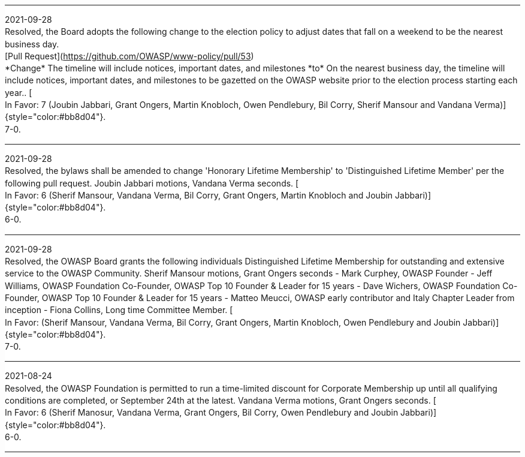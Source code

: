 ------------------------------------------------------------------------

2021-09-28\
Resolved, the Board adopts the following change to the election policy
to adjust dates that fall on a weekend to be the nearest business day.\
\[Pull Request\](https://github.com/OWASP/www-policy/pull/53)\
\*Change\* The timeline will include notices, important dates, and
milestones \*to\* On the nearest business day, the timeline will include
notices, important dates, and milestones to be gazetted on the OWASP
website prior to the election process starting each year.. [\
In Favor: 7 (Joubin Jabbari, Grant Ongers, Martin Knobloch, Owen
Pendlebury, Bil Corry, Sherif Mansour and Vandana
Verma)]{style="color:#bb8d04"}.\
7-0.

------------------------------------------------------------------------

2021-09-28\
Resolved, the bylaws shall be amended to change \'Honorary Lifetime
Membership\' to \'Distinguished Lifetime Member\' per the following pull
request. Joubin Jabbari motions, Vandana Verma seconds. [\
In Favor: 6 (Sherif Mansour, Vandana Verma, Bil Corry, Grant Ongers,
Martin Knobloch and Joubin Jabbari)]{style="color:#bb8d04"}.\
6-0.

------------------------------------------------------------------------

2021-09-28\
Resolved, the OWASP Board grants the following individuals Distinguished
Lifetime Membership for outstanding and extensive service to the OWASP
Community. Sherif Mansour motions, Grant Ongers seconds - Mark Curphey,
OWASP Founder - Jeff Williams, OWASP Foundation Co-Founder, OWASP Top 10
Founder & Leader for 15 years - Dave Wichers, OWASP Foundation
Co-Founder, OWASP Top 10 Founder & Leader for 15 years - Matteo Meucci,
OWASP early contributor and Italy Chapter Leader from inception - Fiona
Collins, Long time Committee Member. [\
In Favor: (Sherif Mansour, Vandana Verma, Bil Corry, Grant Ongers,
Martin Knobloch, Owen Pendlebury and Joubin
Jabbari)]{style="color:#bb8d04"}.\
7-0.

------------------------------------------------------------------------

2021-08-24\
Resolved, the OWASP Foundation is permitted to run a time-limited
discount for Corporate Membership up until all qualifying conditions are
completed, or September 24th at the latest. Vandana Verma motions, Grant
Ongers seconds. [\
In Favor: 6 (Sherif Manosur, Vandana Verma, Grant Ongers, Bil Corry,
Owen Pendlebury and Joubin Jabbari)]{style="color:#bb8d04"}.\
6-0.

------------------------------------------------------------------------
